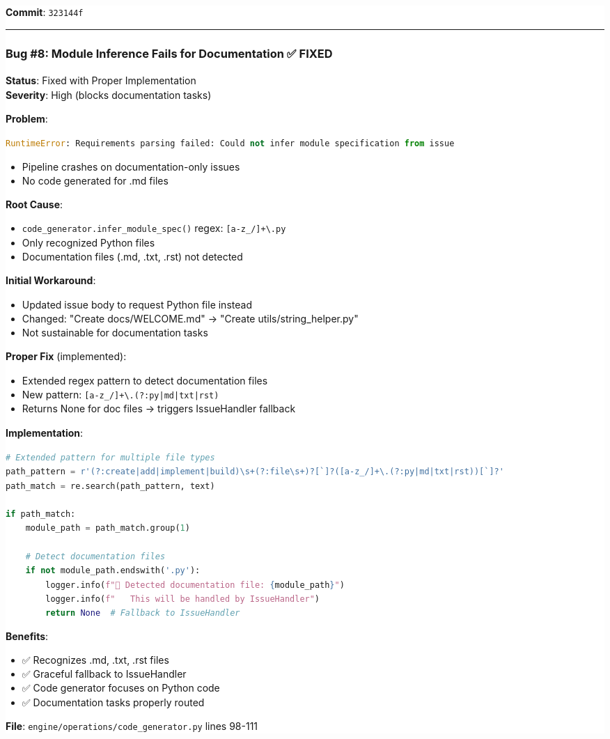 **Commit**: `323144f`

---

### Bug #8: Module Inference Fails for Documentation ✅ FIXED
**Status**: Fixed with Proper Implementation  
**Severity**: High (blocks documentation tasks)

**Problem**:
```python
RuntimeError: Requirements parsing failed: Could not infer module specification from issue
```
- Pipeline crashes on documentation-only issues
- No code generated for .md files

**Root Cause**:
- `code_generator.infer_module_spec()` regex: `[a-z_/]+\.py`
- Only recognized Python files
- Documentation files (.md, .txt, .rst) not detected

**Initial Workaround**:
- Updated issue body to request Python file instead
- Changed: "Create docs/WELCOME.md" → "Create utils/string_helper.py"
- Not sustainable for documentation tasks

**Proper Fix** (implemented):
- Extended regex pattern to detect documentation files
- New pattern: `[a-z_/]+\.(?:py|md|txt|rst)`
- Returns None for doc files → triggers IssueHandler fallback

**Implementation**:
```python
# Extended pattern for multiple file types
path_pattern = r'(?:create|add|implement|build)\s+(?:file\s+)?[`]?([a-z_/]+\.(?:py|md|txt|rst))[`]?'
path_match = re.search(path_pattern, text)

if path_match:
    module_path = path_match.group(1)
    
    # Detect documentation files
    if not module_path.endswith('.py'):
        logger.info(f"📄 Detected documentation file: {module_path}")
        logger.info(f"   This will be handled by IssueHandler")
        return None  # Fallback to IssueHandler
```

**Benefits**:
- ✅ Recognizes .md, .txt, .rst files
- ✅ Graceful fallback to IssueHandler
- ✅ Code generator focuses on Python code
- ✅ Documentation tasks properly routed

**File**: `engine/operations/code_generator.py` lines 98-111
